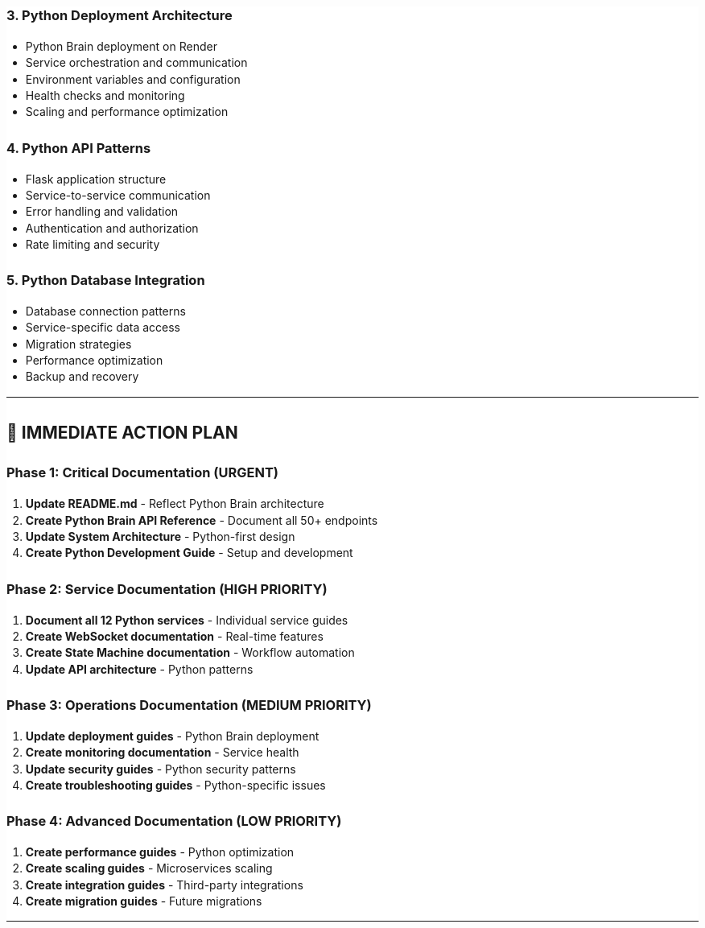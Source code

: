 ### **3. Python Deployment Architecture**
- Python Brain deployment on Render
- Service orchestration and communication
- Environment variables and configuration
- Health checks and monitoring
- Scaling and performance optimization

### **4. Python API Patterns**
- Flask application structure
- Service-to-service communication
- Error handling and validation
- Authentication and authorization
- Rate limiting and security

### **5. Python Database Integration**
- Database connection patterns
- Service-specific data access
- Migration strategies
- Performance optimization
- Backup and recovery

---

## 🚀 **IMMEDIATE ACTION PLAN**

### **Phase 1: Critical Documentation (URGENT)**
1. **Update README.md** - Reflect Python Brain architecture
2. **Create Python Brain API Reference** - Document all 50+ endpoints
3. **Update System Architecture** - Python-first design
4. **Create Python Development Guide** - Setup and development

### **Phase 2: Service Documentation (HIGH PRIORITY)**
1. **Document all 12 Python services** - Individual service guides
2. **Create WebSocket documentation** - Real-time features
3. **Create State Machine documentation** - Workflow automation
4. **Update API architecture** - Python patterns

### **Phase 3: Operations Documentation (MEDIUM PRIORITY)**
1. **Update deployment guides** - Python Brain deployment
2. **Create monitoring documentation** - Service health
3. **Update security guides** - Python security patterns
4. **Create troubleshooting guides** - Python-specific issues

### **Phase 4: Advanced Documentation (LOW PRIORITY)**
1. **Create performance guides** - Python optimization
2. **Create scaling guides** - Microservices scaling
3. **Create integration guides** - Third-party integrations
4. **Create migration guides** - Future migrations

---